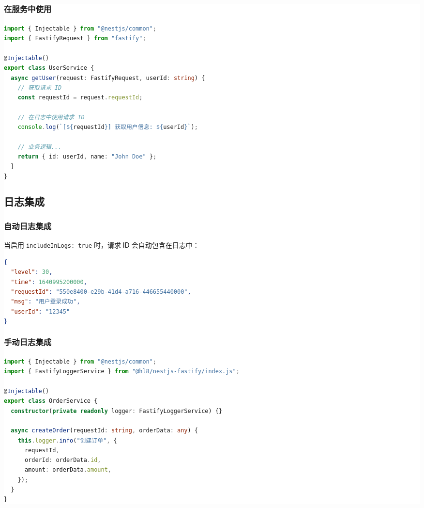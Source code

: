 ### 在服务中使用

```typescript
import { Injectable } from "@nestjs/common";
import { FastifyRequest } from "fastify";

@Injectable()
export class UserService {
  async getUser(request: FastifyRequest, userId: string) {
    // 获取请求 ID
    const requestId = request.requestId;

    // 在日志中使用请求 ID
    console.log(`[${requestId}] 获取用户信息: ${userId}`);

    // 业务逻辑...
    return { id: userId, name: "John Doe" };
  }
}
```

## 日志集成

### 自动日志集成

当启用 `includeInLogs: true` 时，请求 ID 会自动包含在日志中：

```json
{
  "level": 30,
  "time": 1640995200000,
  "requestId": "550e8400-e29b-41d4-a716-446655440000",
  "msg": "用户登录成功",
  "userId": "12345"
}
```

### 手动日志集成

```typescript
import { Injectable } from "@nestjs/common";
import { FastifyLoggerService } from "@hl8/nestjs-fastify/index.js";

@Injectable()
export class OrderService {
  constructor(private readonly logger: FastifyLoggerService) {}

  async createOrder(requestId: string, orderData: any) {
    this.logger.info("创建订单", {
      requestId,
      orderId: orderData.id,
      amount: orderData.amount,
    });
  }
}
```
